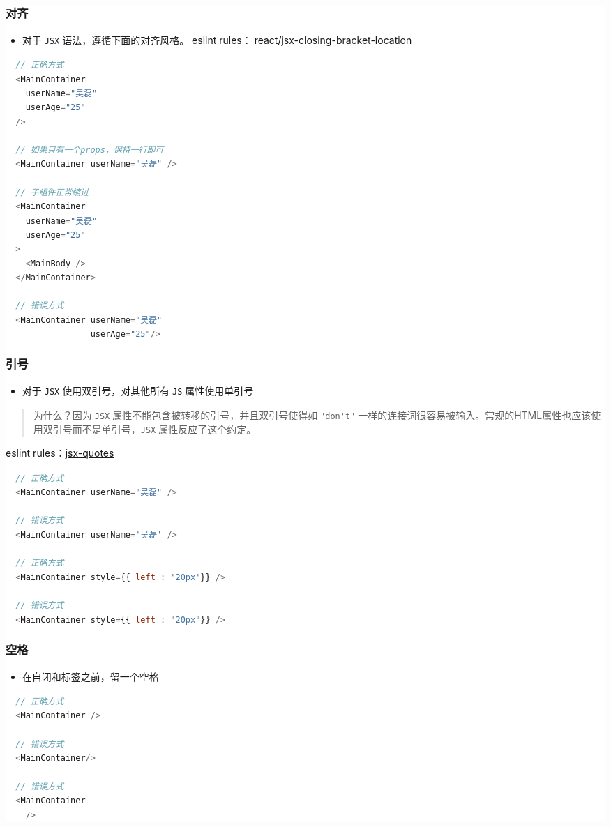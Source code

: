 ### 对齐
* 对于 `JSX` 语法，遵循下面的对齐风格。 eslint rules： [react/jsx-closing-bracket-location](https://github.com/yannickcr/eslint-plugin-react/blob/master/docs/rules/jsx-closing-bracket-location.md)  

``` javascript
  // 正确方式
  <MainContainer 
    userName="吴磊"
    userAge="25"
  />

  // 如果只有一个props，保持一行即可
  <MainContainer userName="吴磊" />

  // 子组件正常缩进
  <MainContainer 
    userName="吴磊"
    userAge="25"
  >
    <MainBody />
  </MainContainer>

  // 错误方式
  <MainContainer userName="吴磊"
                 userAge="25"/>
```

### 引号
* 对于 `JSX` 使用双引号，对其他所有 `JS` 属性使用单引号  
> 为什么？因为 `JSX` 属性不能包含被转移的引号，并且双引号使得如 `"don't"` 一样的连接词很容易被输入。常规的HTML属性也应该使用双引号而不是单引号，`JSX` 属性反应了这个约定。  

eslint rules：[jsx-quotes]()  
``` javascript
  // 正确方式
  <MainContainer userName="吴磊" />

  // 错误方式
  <MainContainer userName='吴磊' />

  // 正确方式
  <MainContainer style={{ left : '20px'}} />

  // 错误方式
  <MainContainer style={{ left : "20px"}} />
```

### 空格  
* 在自闭和标签之前，留一个空格  

```javascript  
  // 正确方式
  <MainContainer />

  // 错误方式 
  <MainContainer/>

  // 错误方式
  <MainContainer
    />
```  
